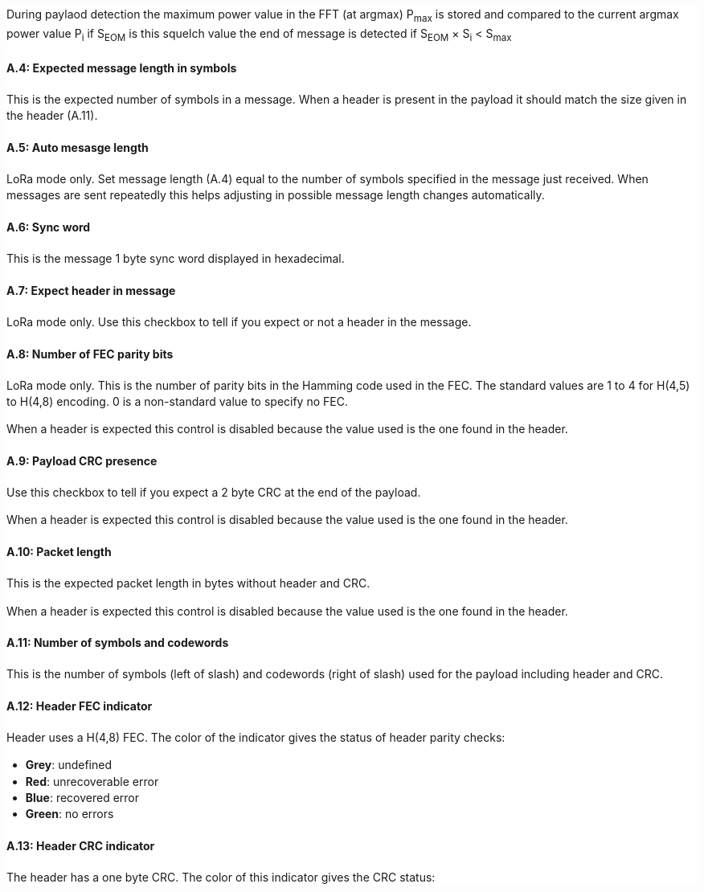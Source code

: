 During paylaod detection the maximum power value in the FFT (at argmax) P<sub>max</sub> is stored and compared to the current argmax power value P<sub>i</sub> if S<sub>EOM</sub> is this squelch value the end of message is detected if S<sub>EOM</sub> &times; S<sub>i</sub> &lt; S<sub>max</sub>

<h4>A.4: Expected message length in symbols</h4>

This is the expected number of symbols in a message. When a header is present in the payload it should match the size given in the header (A.11).

<h4>A.5: Auto mesasge length</h4>

LoRa mode only. Set message length (A.4) equal to the number of symbols specified in the message just received. When messages are sent repeatedly this helps adjusting in possible message length changes automatically.

<h4>A.6: Sync word</h4>

This is the message 1 byte sync word displayed in hexadecimal.

<h4>A.7: Expect header in message</h4>

LoRa mode only. Use this checkbox to tell if you expect or not a header in the message.

<h4>A.8: Number of FEC parity bits</h4>

LoRa mode only. This is the number of parity bits in the Hamming code used in the FEC. The standard values are 1 to 4 for H(4,5) to H(4,8) encoding. 0 is a non-standard value to specify no FEC.

When a header is expected this control is disabled because the value used is the one found in the header.

<h4>A.9: Payload CRC presence</h4>

Use this checkbox to tell if you expect a 2 byte CRC at the end of the payload.

When a header is expected this control is disabled because the value used is the one found in the header.

<h4>A.10: Packet length</h4>

This is the expected packet length in bytes without header and CRC.

When a header is expected this control is disabled because the value used is the one found in the header.

<h4>A.11: Number of symbols and codewords</h4>

This is the number of symbols (left of slash) and codewords (right of slash) used for the payload including header and CRC.

<h4>A.12: Header FEC indicator</h4>

Header uses a H(4,8) FEC. The color of the indicator gives the status of header parity checks:

  - **Grey**: undefined
  - **Red**: unrecoverable error
  - **Blue**: recovered error
  - **Green**: no errors

<h4>A.13: Header CRC indicator</h4>

The header has a one byte CRC. The color of this indicator gives the CRC status:
